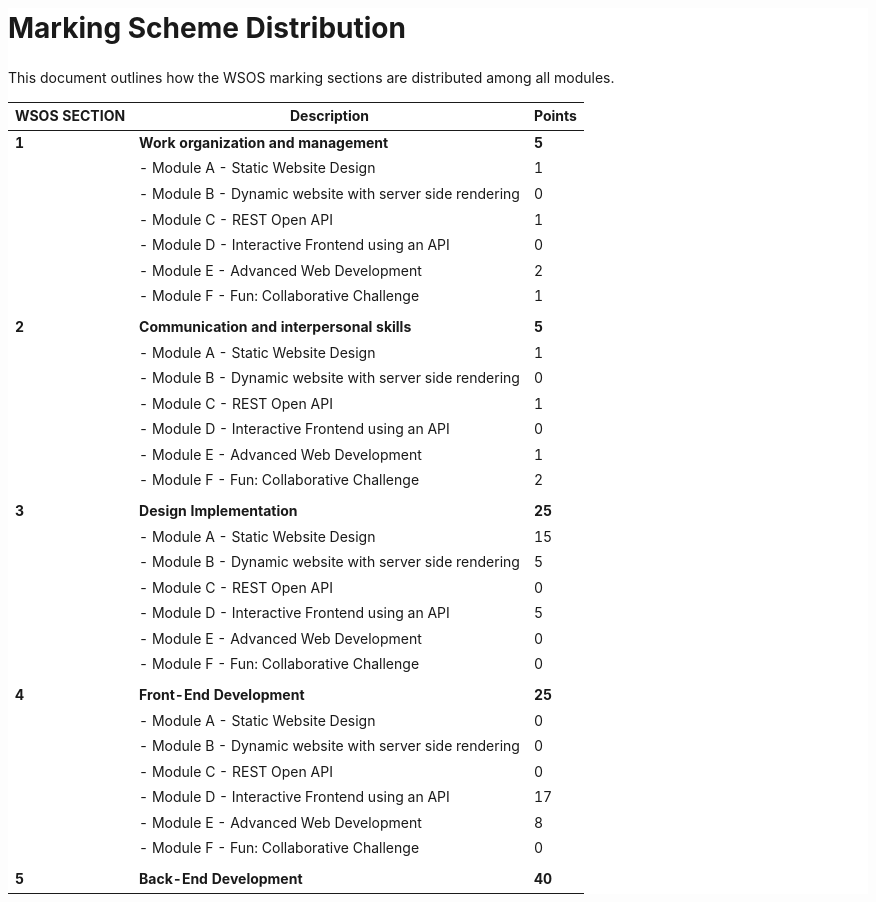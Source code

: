 # Marking Scheme Distribution

This document outlines how the WSOS marking sections are distributed among all modules.

| WSOS SECTION | Description                                             | Points  |
|--------------|---------------------------------------------------------|---------|
| **1**        | **Work organization and management**                    | **5**   |
|              | - Module A - Static Website Design                      | 1       |
|              | - Module B - Dynamic website with server side rendering | 0       |
|              | - Module C - REST Open API                              | 1       |
|              | - Module D - Interactive Frontend using an API          | 0       |
|              | - Module E - Advanced Web Development                   | 2       |
|              | - Module F - Fun: Collaborative Challenge               | 1       |
|              |                                                         |         |
| **2**        | **Communication and interpersonal skills**              | **5**   |
|              | - Module A - Static Website Design                      | 1       |
|              | - Module B - Dynamic website with server side rendering | 0       |
|              | - Module C - REST Open API                              | 1       |
|              | - Module D - Interactive Frontend using an API          | 0       |
|              | - Module E - Advanced Web Development                   | 1       |
|              | - Module F - Fun: Collaborative Challenge               | 2       |
|              |                                                         |         |
| **3**        | **Design Implementation**                               | **25**  |
|              | - Module A - Static Website Design                      | 15      |
|              | - Module B - Dynamic website with server side rendering | 5       |
|              | - Module C - REST Open API                              | 0       |
|              | - Module D - Interactive Frontend using an API          | 5       |
|              | - Module E - Advanced Web Development                   | 0       |
|              | - Module F - Fun: Collaborative Challenge               | 0       |
|              |                                                         |         |
| **4**        | **Front-End Development**                               | **25**  |
|              | - Module A - Static Website Design                      | 0       |
|              | - Module B - Dynamic website with server side rendering | 0       |
|              | - Module C - REST Open API                              | 0       |
|              | - Module D - Interactive Frontend using an API          | 17      |
|              | - Module E - Advanced Web Development                   | 8       |
|              | - Module F - Fun: Collaborative Challenge               | 0       |
|              |                                                         |         |
| **5**        | **Back-End Development**                                | **40**  |